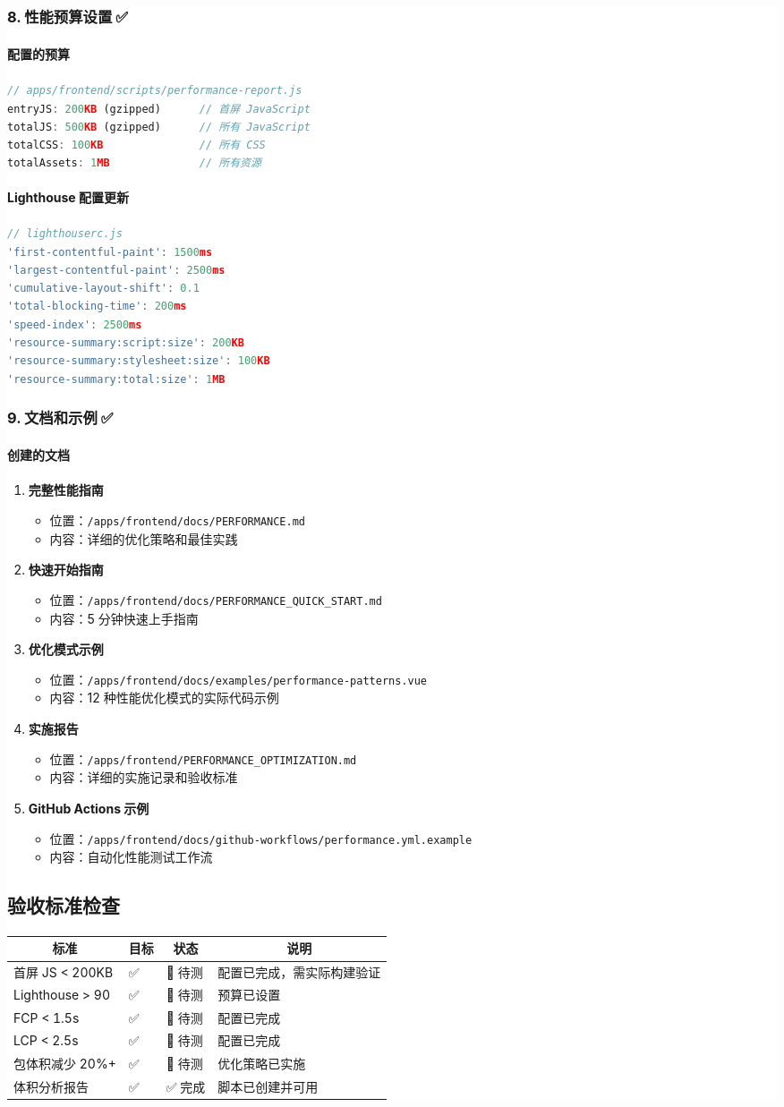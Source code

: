 ### 8. 性能预算设置 ✅

#### 配置的预算
```javascript
// apps/frontend/scripts/performance-report.js
entryJS: 200KB (gzipped)      // 首屏 JavaScript
totalJS: 500KB (gzipped)      // 所有 JavaScript
totalCSS: 100KB               // 所有 CSS
totalAssets: 1MB              // 所有资源
```

#### Lighthouse 配置更新
```javascript
// lighthouserc.js
'first-contentful-paint': 1500ms
'largest-contentful-paint': 2500ms
'cumulative-layout-shift': 0.1
'total-blocking-time': 200ms
'speed-index': 2500ms
'resource-summary:script:size': 200KB
'resource-summary:stylesheet:size': 100KB
'resource-summary:total:size': 1MB
```

### 9. 文档和示例 ✅

#### 创建的文档
1. **完整性能指南**
   - 位置：`/apps/frontend/docs/PERFORMANCE.md`
   - 内容：详细的优化策略和最佳实践

2. **快速开始指南**
   - 位置：`/apps/frontend/docs/PERFORMANCE_QUICK_START.md`
   - 内容：5 分钟快速上手指南

3. **优化模式示例**
   - 位置：`/apps/frontend/docs/examples/performance-patterns.vue`
   - 内容：12 种性能优化模式的实际代码示例

4. **实施报告**
   - 位置：`/apps/frontend/PERFORMANCE_OPTIMIZATION.md`
   - 内容：详细的实施记录和验收标准

5. **GitHub Actions 示例**
   - 位置：`/apps/frontend/docs/github-workflows/performance.yml.example`
   - 内容：自动化性能测试工作流

## 验收标准检查

| 标准 | 目标 | 状态 | 说明 |
|-----|------|------|------|
| 首屏 JS < 200KB | ✅ | 🔄 待测 | 配置已完成，需实际构建验证 |
| Lighthouse > 90 | ✅ | 🔄 待测 | 预算已设置 |
| FCP < 1.5s | ✅ | 🔄 待测 | 配置已完成 |
| LCP < 2.5s | ✅ | 🔄 待测 | 配置已完成 |
| 包体积减少 20%+ | ✅ | 🔄 待测 | 优化策略已实施 |
| 体积分析报告 | ✅ | ✅ 完成 | 脚本已创建并可用 |
